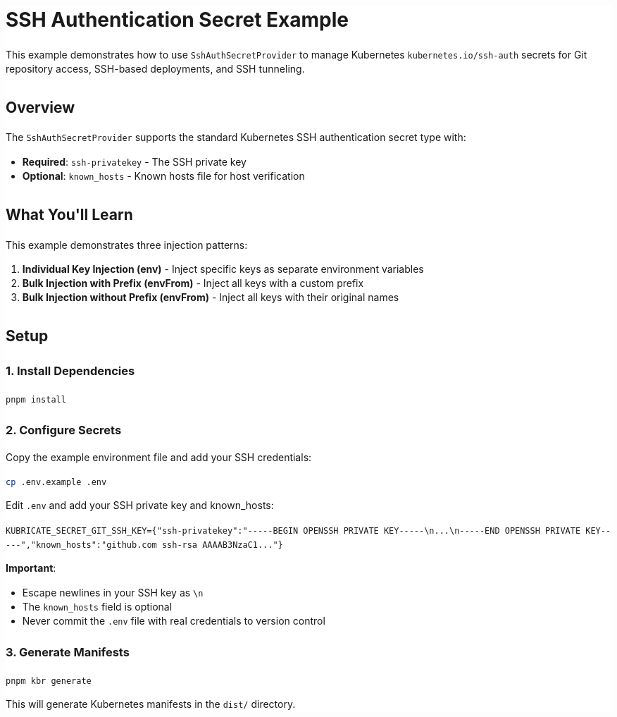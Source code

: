 # SSH Authentication Secret Example

This example demonstrates how to use `SshAuthSecretProvider` to manage Kubernetes `kubernetes.io/ssh-auth` secrets for Git repository access, SSH-based deployments, and SSH tunneling.

## Overview

The `SshAuthSecretProvider` supports the standard Kubernetes SSH authentication secret type with:
- **Required**: `ssh-privatekey` - The SSH private key
- **Optional**: `known_hosts` - Known hosts file for host verification

## What You'll Learn

This example demonstrates three injection patterns:

1. **Individual Key Injection (env)** - Inject specific keys as separate environment variables
2. **Bulk Injection with Prefix (envFrom)** - Inject all keys with a custom prefix
3. **Bulk Injection without Prefix (envFrom)** - Inject all keys with their original names

## Setup

### 1. Install Dependencies

```bash
pnpm install
```

### 2. Configure Secrets

Copy the example environment file and add your SSH credentials:

```bash
cp .env.example .env
```

Edit `.env` and add your SSH private key and known_hosts:

```env
KUBRICATE_SECRET_GIT_SSH_KEY={"ssh-privatekey":"-----BEGIN OPENSSH PRIVATE KEY-----\n...\n-----END OPENSSH PRIVATE KEY-----","known_hosts":"github.com ssh-rsa AAAAB3NzaC1..."}
```

**Important**:
- Escape newlines in your SSH key as `\n`
- The `known_hosts` field is optional
- Never commit the `.env` file with real credentials to version control

### 3. Generate Manifests

```bash
pnpm kbr generate
```

This will generate Kubernetes manifests in the `dist/` directory.
